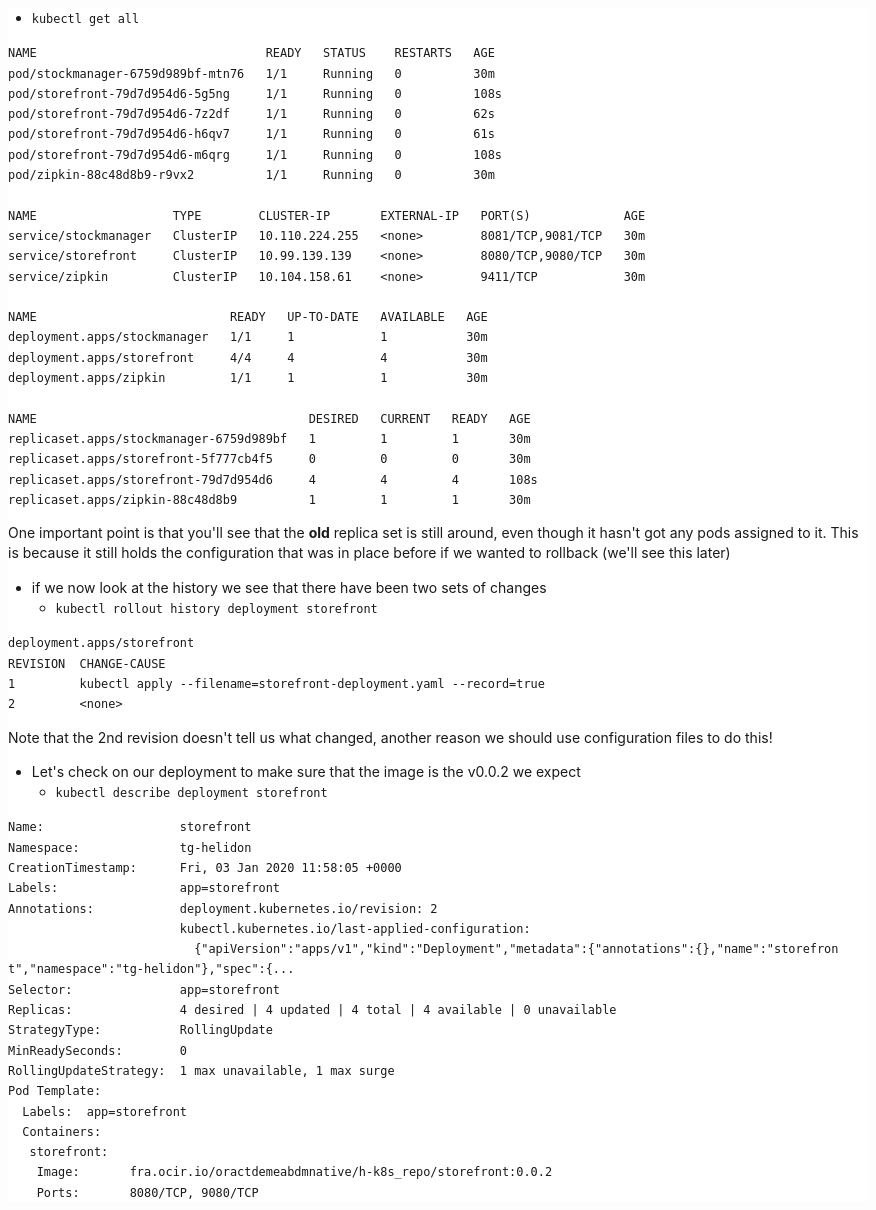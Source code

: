 -  `kubectl get all`

```
NAME                                READY   STATUS    RESTARTS   AGE
pod/stockmanager-6759d989bf-mtn76   1/1     Running   0          30m
pod/storefront-79d7d954d6-5g5ng     1/1     Running   0          108s
pod/storefront-79d7d954d6-7z2df     1/1     Running   0          62s
pod/storefront-79d7d954d6-h6qv7     1/1     Running   0          61s
pod/storefront-79d7d954d6-m6qrg     1/1     Running   0          108s
pod/zipkin-88c48d8b9-r9vx2          1/1     Running   0          30m

NAME                   TYPE        CLUSTER-IP       EXTERNAL-IP   PORT(S)             AGE
service/stockmanager   ClusterIP   10.110.224.255   <none>        8081/TCP,9081/TCP   30m
service/storefront     ClusterIP   10.99.139.139    <none>        8080/TCP,9080/TCP   30m
service/zipkin         ClusterIP   10.104.158.61    <none>        9411/TCP            30m

NAME                           READY   UP-TO-DATE   AVAILABLE   AGE
deployment.apps/stockmanager   1/1     1            1           30m
deployment.apps/storefront     4/4     4            4           30m
deployment.apps/zipkin         1/1     1            1           30m

NAME                                      DESIRED   CURRENT   READY   AGE
replicaset.apps/stockmanager-6759d989bf   1         1         1       30m
replicaset.apps/storefront-5f777cb4f5     0         0         0       30m
replicaset.apps/storefront-79d7d954d6     4         4         4       108s
replicaset.apps/zipkin-88c48d8b9          1         1         1       30m
```

One important point is that you'll see that the **old** replica set is still around, even though it hasn't got any pods assigned to it. This is because it still holds the configuration that was in place before if we wanted to rollback (we'll see this later)

- if we now look at the history we see that there have been two sets of changes
  -  `kubectl rollout history deployment storefront`

```
deployment.apps/storefront 
REVISION  CHANGE-CAUSE
1         kubectl apply --filename=storefront-deployment.yaml --record=true
2         <none>
```

Note that the 2nd revision doesn't tell us what changed, another reason we should use configuration files to do this!

- Let's check on our deployment to make sure that the image is the v0.0.2 we expect
  -  `kubectl describe deployment storefront`

```
Name:                   storefront
Namespace:              tg-helidon
CreationTimestamp:      Fri, 03 Jan 2020 11:58:05 +0000
Labels:                 app=storefront
Annotations:            deployment.kubernetes.io/revision: 2
                        kubectl.kubernetes.io/last-applied-configuration:
                          {"apiVersion":"apps/v1","kind":"Deployment","metadata":{"annotations":{},"name":"storefront","namespace":"tg-helidon"},"spec":{...
Selector:               app=storefront
Replicas:               4 desired | 4 updated | 4 total | 4 available | 0 unavailable
StrategyType:           RollingUpdate
MinReadySeconds:        0
RollingUpdateStrategy:  1 max unavailable, 1 max surge
Pod Template:
  Labels:  app=storefront
  Containers:
   storefront:
    Image:       fra.ocir.io/oractdemeabdmnative/h-k8s_repo/storefront:0.0.2
    Ports:       8080/TCP, 9080/TCP
```